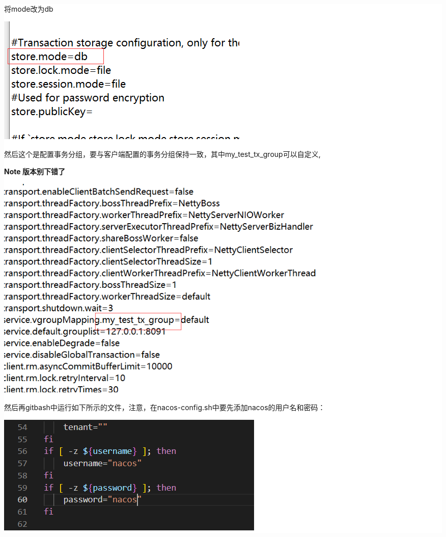 将mode改为db

![image-20220519142903304](.\images\image-20220519142903304.png)

然后这个是配置事务分组，要与客户端配置的事务分组保持一致，其中my_test_tx_group可以自定义,

**Note 版本别下错了**

![image-20220519200941840](.\images\image-20220519200941840.png)

然后再gitbash中运行如下所示的文件，注意，在nacos-config.sh中要先添加nacos的用户名和密码：

![image-20220519143018249](.\images\image-20220519143018249.png)
